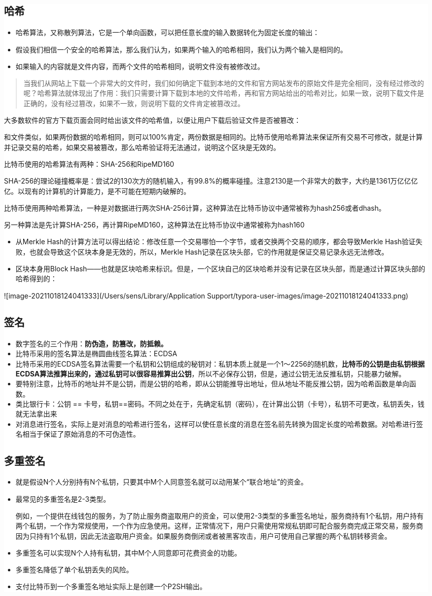 ## 哈希

- 哈希算法，又称散列算法，它是一个单向函数，可以把任意长度的输入数据转化为固定长度的输出：

- 假设我们相信一个安全的哈希算法，那么我们认为，如果两个输入的哈希相同，我们认为两个输入是相同的。

- 如果输入的内容就是文件内容，而两个文件的哈希相同，说明文件没有被修改过。

>  当我们从网站上下载一个非常大的文件时，我们如何确定下载到本地的文件和官方网站发布的原始文件是完全相同，没有经过修改的呢？哈希算法就体现出了作用：我们只需要计算下载到本地的文件哈希，再和官方网站给出的哈希对比，如果一致，说明下载文件是正确的，没有经过篡改，如果不一致，则说明下载的文件肯定被篡改过。

大多数软件的官方下载页面会同时给出该文件的哈希值，以便让用户下载后验证文件是否被篡改：

和文件类似，如果两份数据的哈希相同，则可以100%肯定，两份数据是相同的。比特币使用哈希算法来保证所有交易不可修改，就是计算并记录交易的哈希，如果交易被篡改，那么哈希验证将无法通过，说明这个区块是无效的。

比特币使用的哈希算法有两种：SHA-256和RipeMD160

SHA-256的理论碰撞概率是：尝试2的130次方的随机输入，有99.8%的概率碰撞。注意2130是一个非常大的数字，大约是1361万亿亿亿亿。以现有的计算机的计算能力，是不可能在短期内破解的。

比特币使用两种哈希算法，一种是对数据进行两次SHA-256计算，这种算法在比特币协议中通常被称为hash256或者dhash。

另一种算法是先计算SHA-256，再计算RipeMD160，这种算法在比特币协议中通常被称为hash160

- 从Merkle Hash的计算方法可以得出结论：修改任意一个交易哪怕一个字节，或者交换两个交易的顺序，都会导致Merkle Hash验证失败，也就会导致这个区块本身是无效的，所以，Merkle Hash记录在区块头部，它的作用就是保证交易记录永远无法修改。

- 区块本身用Block Hash——也就是区块哈希来标识。但是，一个区块自己的区块哈希并没有记录在区块头部，而是通过计算区块头部的哈希得到的：

![image-20211018124041333](/Users/sens/Library/Application Support/typora-user-images/image-20211018124041333.png)



## 签名

- 数字签名的三个作用：**防伪造，防篡改，防抵赖。**
- 比特币采用的签名算法是椭圆曲线签名算法：ECDSA
- 比特币采用的ECDSA签名算法需要一个私钥和公钥组成的秘钥对：私钥本质上就是一个1～2256的随机数，**比特币的公钥是由私钥根据ECDSA算法推算出来的，通过私钥可以很容易推算出公钥**，所以不必保存公钥，但是，通过公钥无法反推私钥，只能暴力破解。
- 要特别注意，比特币的地址并不是公钥，而是公钥的哈希，即从公钥能推导出地址，但从地址不能反推公钥，因为哈希函数是单向函数。
- 类比银行卡：公钥 == 卡号，私钥==密码。不同之处在于，先确定私钥（密码），在计算出公钥（卡号），私钥不可更改，私钥丢失，钱就无法拿出来
- 对消息进行签名，实际上是对消息的哈希进行签名，这样可以使任意长度的消息在签名前先转换为固定长度的哈希数据。对哈希进行签名相当于保证了原始消息的不可伪造性。



## 多重签名

- 就是假设N个人分别持有N个私钥，只要其中M个人同意签名就可以动用某个“联合地址”的资金。

- 最常见的多重签名是2-3类型。

  例如，一个提供在线钱包的服务，为了防止服务商盗取用户的资金，可以使用2-3类型的多重签名地址，服务商持有1个私钥，用户持有两个私钥，一个作为常规使用，一个作为应急使用。这样，正常情况下，用户只需使用常规私钥即可配合服务商完成正常交易，服务商因为只持有1个私钥，因此无法盗取用户资金。如果服务商倒闭或者被黑客攻击，用户可使用自己掌握的两个私钥转移资金。

- 多重签名可以实现N个人持有私钥，其中M个人同意即可花费资金的功能。

- 多重签名降低了单个私钥丢失的风险。

- 支付比特币到一个多重签名地址实际上是创建一个P2SH输出。
